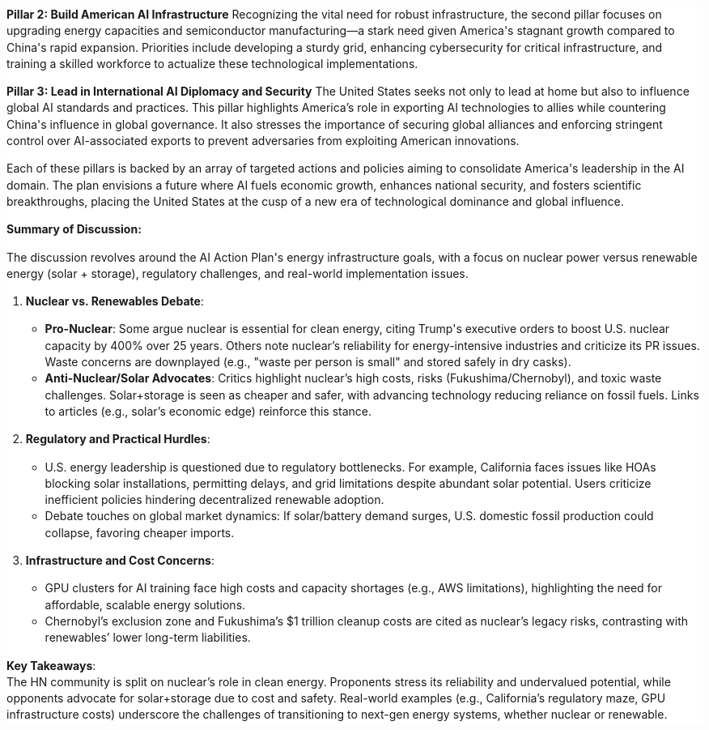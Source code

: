 **Pillar 2: Build American AI Infrastructure**
Recognizing the vital need for robust infrastructure, the second pillar focuses on upgrading energy capacities and semiconductor manufacturing—a stark need given America's stagnant growth compared to China's rapid expansion. Priorities include developing a sturdy grid, enhancing cybersecurity for critical infrastructure, and training a skilled workforce to actualize these technological implementations.

**Pillar 3: Lead in International AI Diplomacy and Security**
The United States seeks not only to lead at home but also to influence global AI standards and practices. This pillar highlights America’s role in exporting AI technologies to allies while countering China's influence in global governance. It also stresses the importance of securing global alliances and enforcing stringent control over AI-associated exports to prevent adversaries from exploiting American innovations.

Each of these pillars is backed by an array of targeted actions and policies aiming to consolidate America's leadership in the AI domain. The plan envisions a future where AI fuels economic growth, enhances national security, and fosters scientific breakthroughs, placing the United States at the cusp of a new era of technological dominance and global influence.

**Summary of Discussion:**

The discussion revolves around the AI Action Plan's energy infrastructure goals, with a focus on nuclear power versus renewable energy (solar + storage), regulatory challenges, and real-world implementation issues.

1. **Nuclear vs. Renewables Debate**:
   - **Pro-Nuclear**: Some argue nuclear is essential for clean energy, citing Trump's executive orders to boost U.S. nuclear capacity by 400% over 25 years. Others note nuclear’s reliability for energy-intensive industries and criticize its PR issues. Waste concerns are downplayed (e.g., "waste per person is small" and stored safely in dry casks).
   - **Anti-Nuclear/Solar Advocates**: Critics highlight nuclear’s high costs, risks (Fukushima/Chernobyl), and toxic waste challenges. Solar+storage is seen as cheaper and safer, with advancing technology reducing reliance on fossil fuels. Links to articles (e.g., solar’s economic edge) reinforce this stance.

2. **Regulatory and Practical Hurdles**:
   - U.S. energy leadership is questioned due to regulatory bottlenecks. For example, California faces issues like HOAs blocking solar installations, permitting delays, and grid limitations despite abundant solar potential. Users criticize inefficient policies hindering decentralized renewable adoption.
   - Debate touches on global market dynamics: If solar/battery demand surges, U.S. domestic fossil production could collapse, favoring cheaper imports.

3. **Infrastructure and Cost Concerns**:
   - GPU clusters for AI training face high costs and capacity shortages (e.g., AWS limitations), highlighting the need for affordable, scalable energy solutions.
   - Chernobyl’s exclusion zone and Fukushima’s $1 trillion cleanup costs are cited as nuclear’s legacy risks, contrasting with renewables’ lower long-term liabilities.

**Key Takeaways**:  
The HN community is split on nuclear’s role in clean energy. Proponents stress its reliability and undervalued potential, while opponents advocate for solar+storage due to cost and safety. Real-world examples (e.g., California’s regulatory maze, GPU infrastructure costs) underscore the challenges of transitioning to next-gen energy systems, whether nuclear or renewable.
